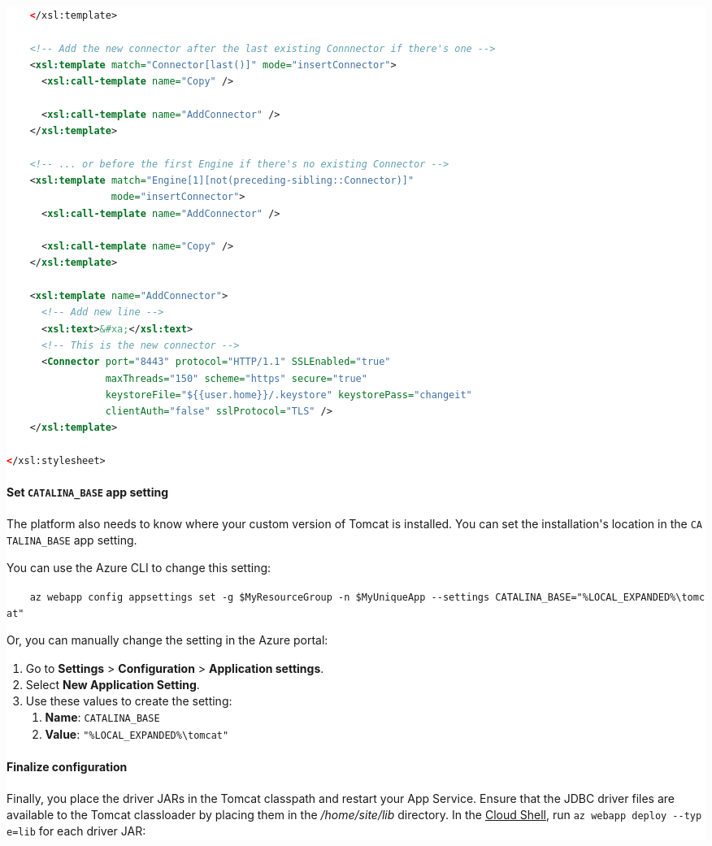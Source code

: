 ```xml
    </xsl:template>
  
    <!-- Add the new connector after the last existing Connnector if there's one -->
    <xsl:template match="Connector[last()]" mode="insertConnector">
      <xsl:call-template name="Copy" />
  
      <xsl:call-template name="AddConnector" />
    </xsl:template>
  
    <!-- ... or before the first Engine if there's no existing Connector -->
    <xsl:template match="Engine[1][not(preceding-sibling::Connector)]"
                  mode="insertConnector">
      <xsl:call-template name="AddConnector" />
  
      <xsl:call-template name="Copy" />
    </xsl:template>
  
    <xsl:template name="AddConnector">
      <!-- Add new line -->
      <xsl:text>&#xa;</xsl:text>
      <!-- This is the new connector -->
      <Connector port="8443" protocol="HTTP/1.1" SSLEnabled="true" 
                 maxThreads="150" scheme="https" secure="true" 
                 keystoreFile="${{user.home}}/.keystore" keystorePass="changeit"
                 clientAuth="false" sslProtocol="TLS" />
    </xsl:template>

</xsl:stylesheet>
```

#### Set `CATALINA_BASE` app setting

The platform also needs to know where your custom version of Tomcat is installed. You can set the installation's location in the `CATALINA_BASE` app setting.

You can use the Azure CLI to change this setting:

```azurecli
    az webapp config appsettings set -g $MyResourceGroup -n $MyUniqueApp --settings CATALINA_BASE="%LOCAL_EXPANDED%\tomcat"
```

Or, you can manually change the setting in the Azure portal:

1. Go to **Settings** > **Configuration** > **Application settings**.
1. Select **New Application Setting**.
1. Use these values to create the setting:
   1. **Name**: `CATALINA_BASE`
   1. **Value**: `"%LOCAL_EXPANDED%\tomcat"`

#### Finalize configuration

Finally, you place the driver JARs in the Tomcat classpath and restart your App Service. Ensure that the JDBC driver files are available to the Tomcat classloader by placing them in the */home/site/lib* directory. In the [Cloud Shell](https://shell.azure.com), run `az webapp deploy --type=lib` for each driver JAR:
